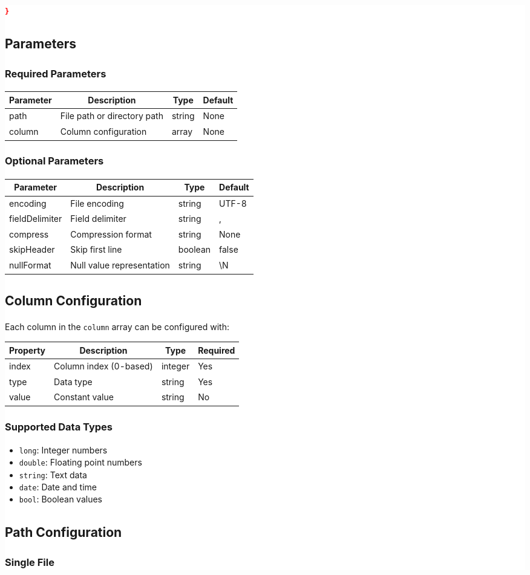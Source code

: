 ```json
}
```

## Parameters

### Required Parameters

| Parameter | Description | Type | Default |
|-----------|-------------|------|---------|
| path | File path or directory path | string | None |
| column | Column configuration | array | None |

### Optional Parameters

| Parameter | Description | Type | Default |
|-----------|-------------|------|---------|
| encoding | File encoding | string | UTF-8 |
| fieldDelimiter | Field delimiter | string | , |
| compress | Compression format | string | None |
| skipHeader | Skip first line | boolean | false |
| nullFormat | Null value representation | string | \\N |

## Column Configuration

Each column in the `column` array can be configured with:

| Property | Description | Type | Required |
|----------|-------------|------|----------|
| index | Column index (0-based) | integer | Yes |
| type | Data type | string | Yes |
| value | Constant value | string | No |

### Supported Data Types

- `long`: Integer numbers
- `double`: Floating point numbers  
- `string`: Text data
- `date`: Date and time
- `bool`: Boolean values

## Path Configuration

### Single File
